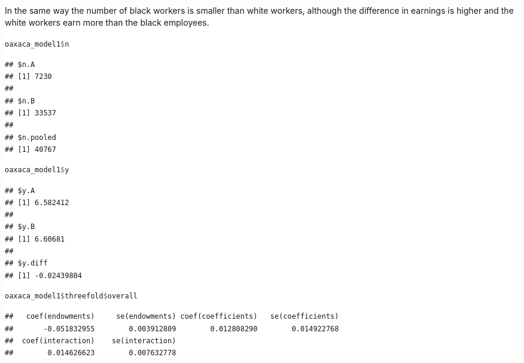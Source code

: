 In the same way the number of black workers is smaller than white
workers, although the difference in earnings is higher and the white
workers earn more than the black employees.

``` r
oaxaca_model1$n
```

    ## $n.A
    ## [1] 7230
    ## 
    ## $n.B
    ## [1] 33537
    ## 
    ## $n.pooled
    ## [1] 40767

``` r
oaxaca_model1$y
```

    ## $y.A
    ## [1] 6.582412
    ## 
    ## $y.B
    ## [1] 6.60681
    ## 
    ## $y.diff
    ## [1] -0.02439804

``` r
oaxaca_model1$threefold$overall
```

    ##   coef(endowments)     se(endowments) coef(coefficients)   se(coefficients) 
    ##       -0.051832955        0.003912809        0.012808290        0.014922768 
    ##  coef(interaction)    se(interaction) 
    ##        0.014626623        0.007632778
